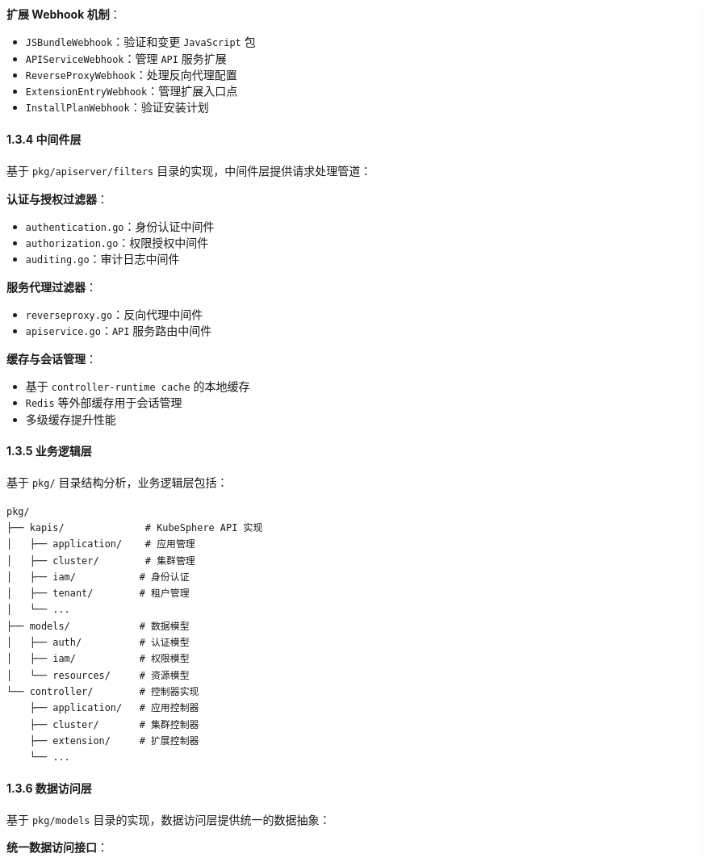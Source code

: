 **扩展 Webhook 机制**：

- `JSBundleWebhook`：验证和变更 `JavaScript` 包
- `APIServiceWebhook`：管理 `API` 服务扩展
- `ReverseProxyWebhook`：处理反向代理配置
- `ExtensionEntryWebhook`：管理扩展入口点
- `InstallPlanWebhook`：验证安装计划

#### 1.3.4 中间件层

基于 `pkg/apiserver/filters` 目录的实现，中间件层提供请求处理管道：

**认证与授权过滤器**：

- `authentication.go`：身份认证中间件
- `authorization.go`：权限授权中间件
- `auditing.go`：审计日志中间件

**服务代理过滤器**：

- `reverseproxy.go`：反向代理中间件
- `apiservice.go`：`API` 服务路由中间件

**缓存与会话管理**：

- 基于 `controller-runtime cache` 的本地缓存
- `Redis` 等外部缓存用于会话管理
- 多级缓存提升性能

#### 1.3.5 业务逻辑层

基于 `pkg/` 目录结构分析，业务逻辑层包括：

```text
pkg/
├── kapis/              # KubeSphere API 实现
│   ├── application/    # 应用管理
│   ├── cluster/        # 集群管理
│   ├── iam/           # 身份认证
│   ├── tenant/        # 租户管理
│   └── ...
├── models/            # 数据模型
│   ├── auth/          # 认证模型
│   ├── iam/           # 权限模型
│   └── resources/     # 资源模型
└── controller/        # 控制器实现
    ├── application/   # 应用控制器
    ├── cluster/       # 集群控制器
    ├── extension/     # 扩展控制器
    └── ...
```

#### 1.3.6 数据访问层

基于 `pkg/models` 目录的实现，数据访问层提供统一的数据抽象：

**统一数据访问接口**：
